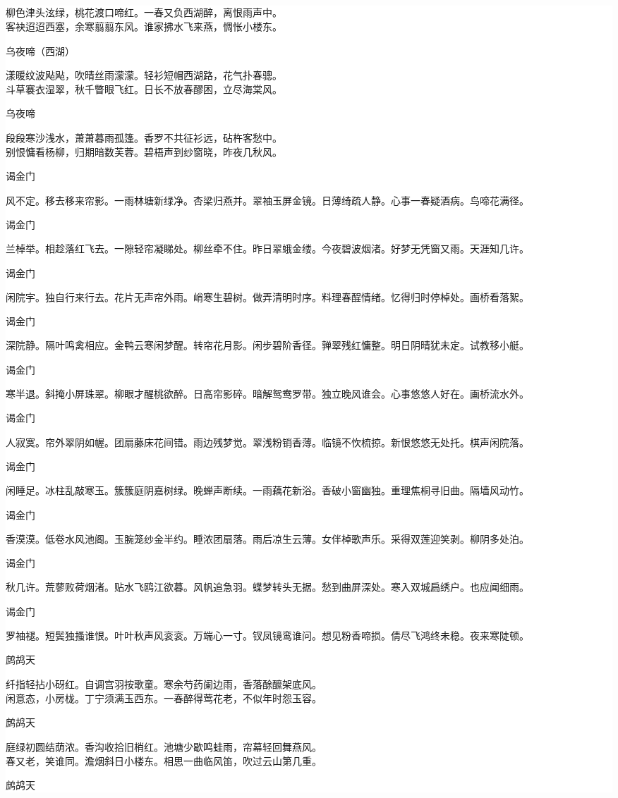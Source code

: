 柳色津头泫绿，桃花渡口啼红。一春又负西湖醉，离恨雨声中。  
客袂迢迢西塞，余寒翦翦东风。谁家拂水飞来燕，惆怅小楼东。  
  
乌夜啼（西湖）  
  
漾暖纹波飐飐，吹晴丝雨濛濛。轻衫短帽西湖路，花气扑春骢。  
斗草褰衣湿翠，秋千瞥眼飞红。日长不放春醪困，立尽海棠风。  
  
乌夜啼  
  
段段寒沙浅水，萧萧暮雨孤篷。香罗不共征衫远，砧杵客愁中。  
别恨慵看杨柳，归期暗数芙蓉。碧梧声到纱窗晓，昨夜几秋风。  
  
谒金门  
  
风不定。移去移来帘影。一雨林塘新绿净。杏梁归燕并。翠袖玉屏金镜。日薄绮疏人静。心事一春疑酒病。鸟啼花满径。  
  
谒金门  
  
兰棹举。相趁落红飞去。一隙轻帘凝睇处。柳丝牵不住。昨日翠蛾金缕。今夜碧波烟渚。好梦无凭窗又雨。天涯知几许。  
  
谒金门  
  
闲院宇。独自行来行去。花片无声帘外雨。峭寒生碧树。做弄清明时序。料理春酲情绪。忆得归时停棹处。画桥看落絮。  
  
谒金门  
  
深院静。隔叶鸣禽相应。金鸭云寒闲梦醒。转帘花月影。闲步碧阶香径。亸翠残红慵整。明日阴晴犹未定。试教移小艇。  
  
谒金门  
  
寒半退。斜掩小屏珠翠。柳眼才醒桃欲醉。日高帘影碎。暗解鸳鸯罗带。独立晚风谁会。心事悠悠人好在。画桥流水外。  
  
谒金门  
  
人寂寞。帘外翠阴如幄。团扇藤床花间错。雨边残梦觉。翠浅粉销香薄。临镜不忺梳掠。新恨悠悠无处托。棋声闲院落。  
  
谒金门  
  
闲睡足。冰柱乱敲寒玉。簇簇庭阴嘉树绿。晚蝉声断续。一雨藕花新浴。香破小窗幽独。重理焦桐寻旧曲。隔墙风动竹。  
  
谒金门  
  
香漠漠。低卷水风池阁。玉腕笼纱金半约。睡浓团扇落。雨后凉生云薄。女伴棹歌声乐。采得双莲迎笑剥。柳阴多处泊。  
  
谒金门  
  
秋几许。荒蓼败荷烟渚。贴水飞鸥江欲暮。风帆追急羽。蝶梦转头无据。愁到曲屏深处。寒入双城扃绣户。也应闻细雨。  
  
谒金门  
  
罗袖褪。短鬓独搔谁恨。叶叶秋声风衮衮。万端心一寸。钗凤镜鸾谁问。想见粉香啼损。倩尽飞鸿终未稳。夜来寒陡顿。  
  
鹧鸪天  
  
纤指轻拈小砑红。自调宫羽按歌童。寒余芍药阑边雨，香落酴醿架底风。  
闲意态，小房栊。丁宁须满玉西东。一春醉得莺花老，不似年时怨玉容。  
  
鹧鸪天  
  
庭绿初圆结荫浓。香沟收拾旧梢红。池塘少歇鸣蛙雨，帘幕轻回舞燕风。  
春又老，笑谁同。澹烟斜日小楼东。相思一曲临风笛，吹过云山第几重。  
  
鹧鸪天  
  